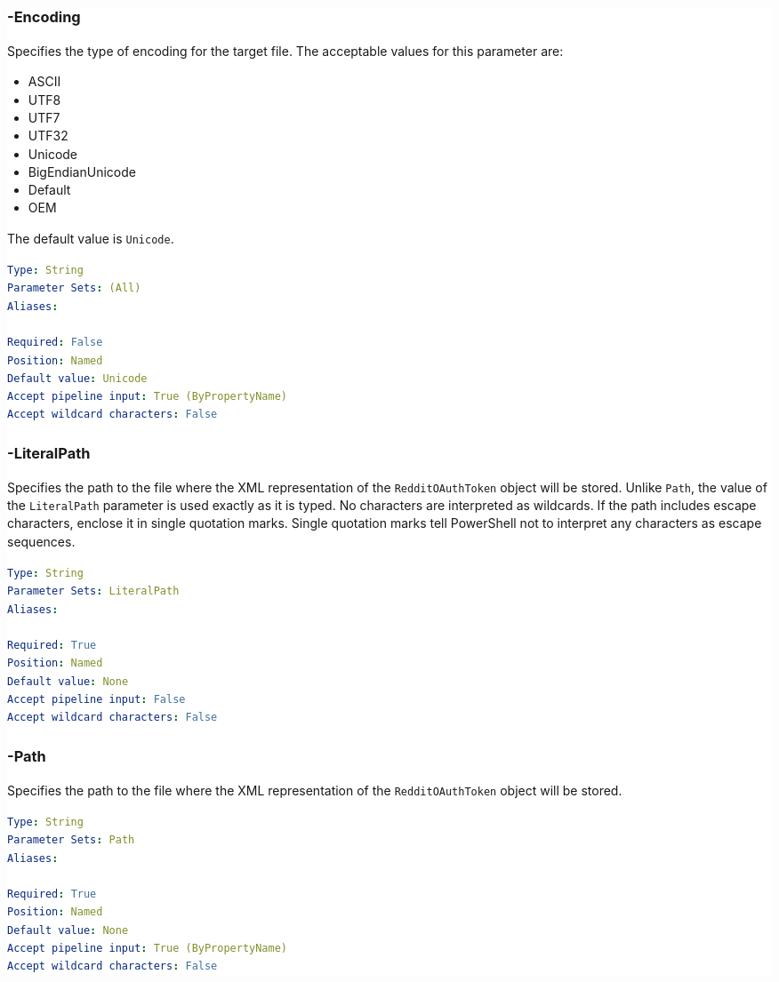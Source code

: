 ### -Encoding
Specifies the type of encoding for the target file. The acceptable values for this parameter are:
        
- ASCII
- UTF8
- UTF7
- UTF32
- Unicode
- BigEndianUnicode
- Default
- OEM

The default value is `Unicode`.

```yaml
Type: String
Parameter Sets: (All)
Aliases: 

Required: False
Position: Named
Default value: Unicode
Accept pipeline input: True (ByPropertyName)
Accept wildcard characters: False
```

### -LiteralPath
Specifies the path to the file where the XML representation of the `RedditOAuthToken` object will be stored. Unlike `Path`, the value of the `LiteralPath` parameter is used exactly as it is typed. No characters are interpreted as wildcards. If the path includes escape characters, enclose it in single quotation marks. Single quotation marks tell PowerShell not to interpret any characters as escape sequences.

```yaml
Type: String
Parameter Sets: LiteralPath
Aliases: 

Required: True
Position: Named
Default value: None
Accept pipeline input: False
Accept wildcard characters: False
```

### -Path
Specifies the path to the file where the XML representation of the `RedditOAuthToken` object will be stored.

```yaml
Type: String
Parameter Sets: Path
Aliases: 

Required: True
Position: Named
Default value: None
Accept pipeline input: True (ByPropertyName)
Accept wildcard characters: False
```
